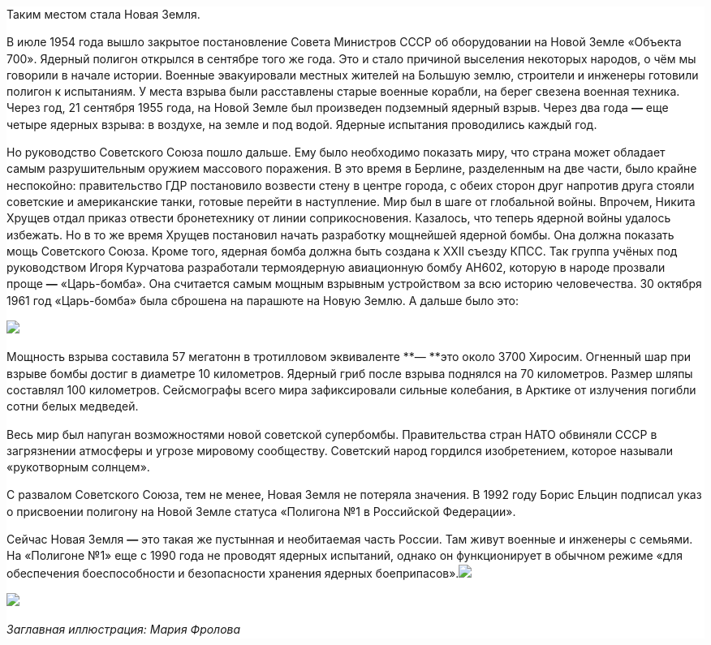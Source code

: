 Таким местом стала Новая Земля.

В июле 1954 года вышло закрытое постановление Совета Министров СССР об оборудовании на Новой Земле «Объекта 700». Ядерный полигон открылся в сентябре того же года. Это и стало причиной выселения некоторых народов, о чём мы говорили в начале истории. Военные эвакуировали местных жителей на Большую землю, строители и инженеры готовили полигон к испытаниям. У места взрыва были расставлены старые военные корабли, на берег свезена военная техника. Через год, 21 сентября 1955 года, на Новой Земле был произведен подземный ядерный взрыв. Через два года **—** еще четыре ядерных взрыва: в воздухе, на земле и под водой. Ядерные испытания проводились каждый год.

Но руководство Советского Союза пошло дальше. Ему было необходимо показать миру, что страна может обладает самым разрушительным оружием массового поражения. В это время в Берлине, разделенным на две части, было крайне неспокойно: правительство ГДР постановило возвести стену в центре города, с обеих сторон друг напротив друга стояли советские и американские танки, готовые перейти в наступление. Мир был в шаге от глобальной войны. Впрочем, Никита Хрущев отдал приказ отвести бронетехнику от линии соприкосновения. Казалось, что теперь ядерной войны удалось избежать. Но в то же время Хрущев постановил начать разработку мощнейшей ядерной бомбы. Она должна показать мощь Советского Союза. Кроме того, ядерная бомба должна быть создана к XXII съезду КПСС. Так группа учёных под руководством Игоря Курчатова разработали термоядерную авиационную бомбу АН602, которую в народе прозвали проще  **—** «Царь-бомба». Она считается самым мощным взрывным устройством за всю историю человечества. 30 октября 1961 год «Царь-бомба» была сброшена на парашюте на Новую Землю. А дальше было это:

![](https://lh4.googleusercontent.com/bgspGbtypbaV48yHGHCcI2fZv-hs3Mpm--xUQrZIKdznBEiXxbtjVnjwOxWQHniAroPneyO3L2VzTFzRhtHV2DDQL9OTtJ17LIp1qHoJPyGs9OMYqV_gPYIy0fB0h7mCWZmYe-t3)

Мощность взрыва составила 57 мегатонн в тротилловом эквиваленте  **— **это около 3700 Хиросим. Огненный шар при взрыве бомбы достиг в диаметре 10 километров. Ядерный гриб после взрыва поднялся на 70 километров. Размер шляпы составлял 100 километров. Сейсмографы всего мира зафиксировали сильные колебания, в Арктике от излучения погибли сотни белых медведей.

Весь мир был напуган возможностями новой советской супербомбы. Правительства стран НАТО обвиняли СССР в загрязнении атмосферы и угрозе мировому сообществу. Советский народ гордился изобретением, которое называли «рукотворным солнцем».

С развалом Советского Союза, тем не менее, Новая Земля не потеряла значения. В 1992 году Борис Ельцин подписал указ о присвоении полигону на Новой Земле статуса «Полигона №1 в Российской Федерации».

Сейчас Новая Земля **—** это такая же пустынная и необитаемая часть России. Там живут военные и инженеры с семьями. На «Полигоне №1» еще с 1990 года не проводят ядерных испытаний, однако он функционирует в обычном режиме «для обеспечения боеспособности и безопасности хранения ядерных боеприпасов».![](https://lh6.googleusercontent.com/sX892hU2t48jr-pMDdR8lEMM98ZenDjvppRD_66PVKCjiSDSruEwjnEcH6EMz9bz8MHOQBiyrNSOV350r3Ne73aZ6x9dRFkgC2DeaqfRTFO-Bh9ku5bHSyAi9LraZ8vr0fHzCNCY)

![](https://lh3.googleusercontent.com/vw7jH61hjGsGt_l6XQq14gvFtYQU4-MSAMKevn4zuGchz-ckBUCxaAlPW-RiWQCWxa2YLhdgpA5gOVEygCzsMrixSQ1XhyGJMSRYA-FEXefu5C7ZQzARFXb4bnLDLW-0uur45-XD)

  


_Заглавная иллюстрация: Мария Фролова_

